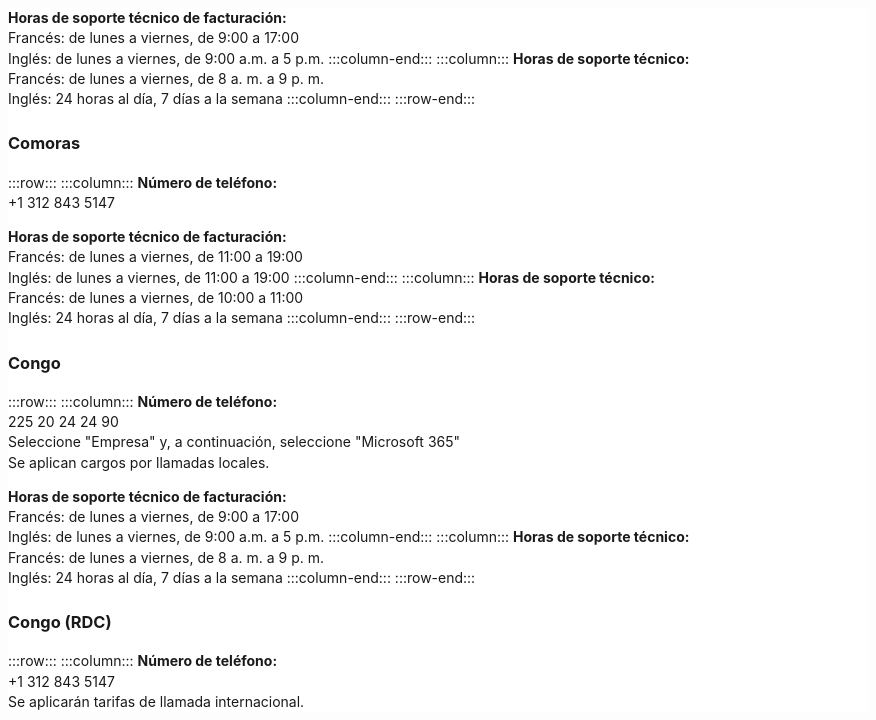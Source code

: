 **Horas de soporte técnico de facturación:**\
Francés: de lunes a viernes, de 9:00 a 17:00\
Inglés: de lunes a viernes, de 9:00 a.m. a 5 p.m.
   :::column-end:::
   :::column:::
**Horas de soporte técnico:**\
Francés: de lunes a viernes, de 8 a. m. a 9 p. m. \
Inglés: 24 horas al día, 7 días a la semana
   :::column-end:::
:::row-end:::

### <a name="comoros"></a>Comoras

:::row:::
   :::column:::
**Número de teléfono:**\
+1 312 843 5147

**Horas de soporte técnico de facturación:**\
Francés: de lunes a viernes, de 11:00 a 19:00\
Inglés: de lunes a viernes, de 11:00 a 19:00
   :::column-end:::
   :::column:::
**Horas de soporte técnico:**\
Francés: de lunes a viernes, de 10:00 a 11:00\
Inglés: 24 horas al día, 7 días a la semana
   :::column-end:::
:::row-end:::

### <a name="congo"></a>Congo

:::row:::
   :::column:::
**Número de teléfono:**\
225 20 24 24 90\
Seleccione "Empresa" y, a continuación, seleccione "Microsoft 365"\
Se aplican cargos por llamadas locales.

**Horas de soporte técnico de facturación:**\
Francés: de lunes a viernes, de 9:00 a 17:00\
Inglés: de lunes a viernes, de 9:00 a.m. a 5 p.m.
   :::column-end:::
   :::column:::
**Horas de soporte técnico:**\
Francés: de lunes a viernes, de 8 a. m. a 9 p. m. \
Inglés: 24 horas al día, 7 días a la semana
   :::column-end:::
:::row-end:::

### <a name="congo-drc"></a>Congo (RDC)

:::row:::
   :::column:::
**Número de teléfono:**\
+1 312 843 5147\
Se aplicarán tarifas de llamada internacional.
